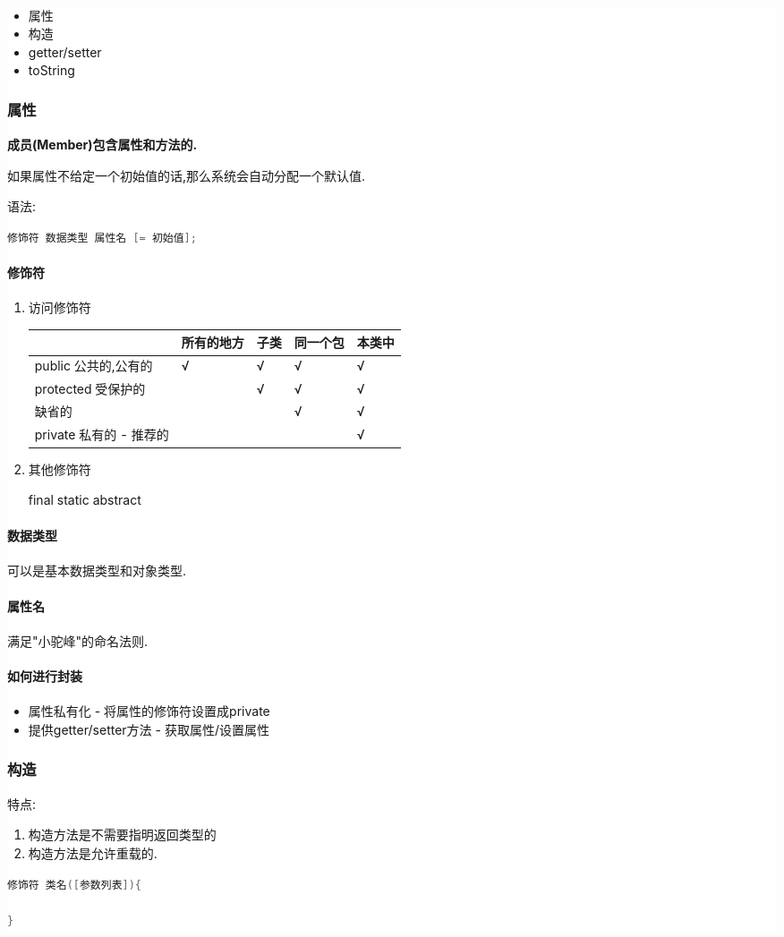 * 属性
* 构造
* getter/setter
* toString

### 属性

**成员(Member)包含属性和方法的.**

如果属性不给定一个初始值的话,那么系统会自动分配一个默认值.



语法:

~~~java
修饰符 数据类型 属性名 [= 初始值];
~~~

#### 修饰符

1. 访问修饰符

   |                         | 所有的地方 | 子类 | 同一个包 | 本类中 |
   | ----------------------- | ---------- | ---- | -------- | ------ |
   | public  公共的,公有的   | √          | √    | √        | √      |
   | protected 受保护的      |            | √    | √        | √      |
   | 缺省的                  |            |      | √        | √      |
   | private 私有的 - 推荐的 |            |      |          | √      |

2. 其他修饰符

   final static abstract

#### 数据类型

可以是基本数据类型和对象类型.

#### 属性名

满足"小驼峰"的命名法则.

#### 如何进行封装

* 属性私有化 - 将属性的修饰符设置成private
* 提供getter/setter方法 - 获取属性/设置属性

### 构造

特点:

1. 构造方法是不需要指明返回类型的
2. 构造方法是允许重载的.

~~~java
修饰符 类名([参数列表]){
    
}
~~~
